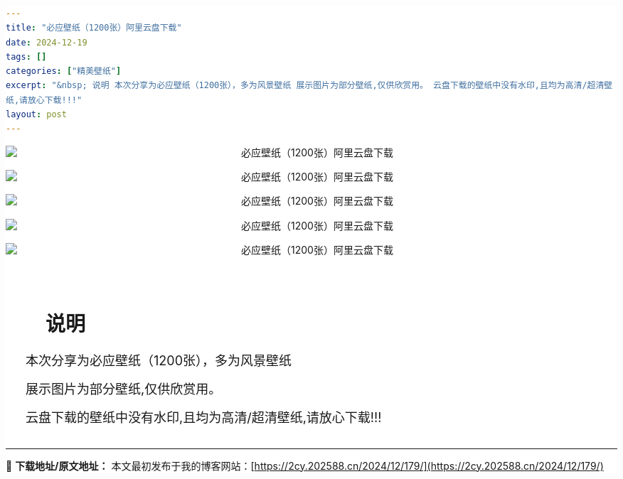 ```yaml
---
title: "必应壁纸（1200张）阿里云盘下载"
date: 2024-12-19
tags: []
categories: ["精美壁纸"]
excerpt: "&nbsp; 说明 本次分享为必应壁纸（1200张），多为风景壁纸 展示图片为部分壁纸,仅供欣赏用。 云盘下载的壁纸中没有水印,且均为高清/超清壁纸,请放心下载!!!"
layout: post
---
```


<div>
<div></div>
<div>
<p style="text-align: center;"><img style="display: block; margin-left: auto; margin-right: auto; width: 100%; height: auto;" src="https://2cy.202588.cn//wp-content/uploads/2024/12/20241219_67642caa9e992.webp" alt="必应壁纸（1200张）阿里云盘下载" /></p>
<p style="text-align: center;"><img style="display: block; margin-left: auto; margin-right: auto; width: 100%; height: auto;" src="https://2cy.202588.cn//wp-content/uploads/2024/12/20241219_67642cab13349.webp" alt="必应壁纸（1200张）阿里云盘下载" /></p>
<p style="text-align: center;"><img style="display: block; margin-left: auto; margin-right: auto; width: 100%; height: auto;" src="https://2cy.202588.cn//wp-content/uploads/2024/12/20241219_67642cab78868.webp" alt="必应壁纸（1200张）阿里云盘下载" /></p>
<p style="text-align: center;"><img style="display: block; margin-left: auto; margin-right: auto; width: 100%; height: auto;" src="https://2cy.202588.cn//wp-content/uploads/2024/12/20241219_67642cac3688c.webp" alt="必应壁纸（1200张）阿里云盘下载" /></p>
<p style="text-align: center;"><img style="display: block; margin-left: auto; margin-right: auto; width: 100%; height: auto;" src="https://2cy.202588.cn//wp-content/uploads/2024/12/20241219_67642cacc23a0.webp" alt="必应壁纸（1200张）阿里云盘下载" /></p>
&nbsp;
<h1 style="white-space: normal; text-indent: 2em; text-align: left;">说明</h1>
<p style="white-space: normal; text-indent: 2em; text-align: left;"><span style="font-size: 18px;">本次分享为必应壁纸（1200张），多为风景壁纸</span></p>
<p style="white-space: normal; text-indent: 2em; text-align: left;"><span style="font-size: 18px;">展示图片为部分壁纸,仅供欣赏用。</span></p>
<p style="white-space: normal; text-indent: 2em; text-align: left;"><span style="font-size: 18px;">云盘下载的壁纸中没有水印,且均为高清/超清壁纸,请放心下载!!!</span></p>

<h2 style="white-space: normal; text-indent: 2em; text-align: left;"></h2>
</div>
</div>

---
📖 **下载地址/原文地址：** 本文最初发布于我的博客网站：[https://2cy.202588.cn/2024/12/179/](https://2cy.202588.cn/2024/12/179/)
